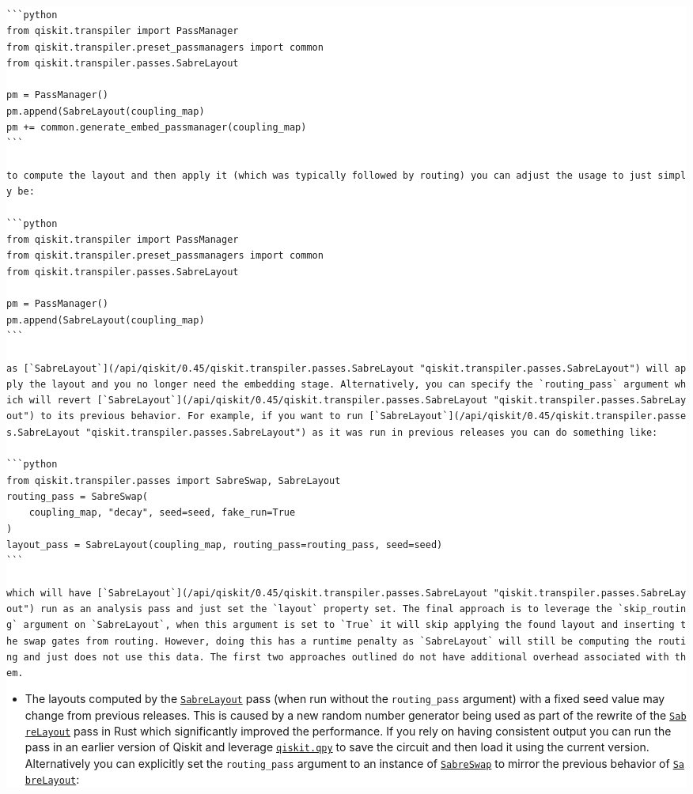     ```python
    from qiskit.transpiler import PassManager
    from qiskit.transpiler.preset_passmanagers import common
    from qiskit.transpiler.passes.SabreLayout

    pm = PassManager()
    pm.append(SabreLayout(coupling_map)
    pm += common.generate_embed_passmanager(coupling_map)
    ```

    to compute the layout and then apply it (which was typically followed by routing) you can adjust the usage to just simply be:

    ```python
    from qiskit.transpiler import PassManager
    from qiskit.transpiler.preset_passmanagers import common
    from qiskit.transpiler.passes.SabreLayout

    pm = PassManager()
    pm.append(SabreLayout(coupling_map)
    ```

    as [`SabreLayout`](/api/qiskit/0.45/qiskit.transpiler.passes.SabreLayout "qiskit.transpiler.passes.SabreLayout") will apply the layout and you no longer need the embedding stage. Alternatively, you can specify the `routing_pass` argument which will revert [`SabreLayout`](/api/qiskit/0.45/qiskit.transpiler.passes.SabreLayout "qiskit.transpiler.passes.SabreLayout") to its previous behavior. For example, if you want to run [`SabreLayout`](/api/qiskit/0.45/qiskit.transpiler.passes.SabreLayout "qiskit.transpiler.passes.SabreLayout") as it was run in previous releases you can do something like:

    ```python
    from qiskit.transpiler.passes import SabreSwap, SabreLayout
    routing_pass = SabreSwap(
        coupling_map, "decay", seed=seed, fake_run=True
    )
    layout_pass = SabreLayout(coupling_map, routing_pass=routing_pass, seed=seed)
    ```

    which will have [`SabreLayout`](/api/qiskit/0.45/qiskit.transpiler.passes.SabreLayout "qiskit.transpiler.passes.SabreLayout") run as an analysis pass and just set the `layout` property set. The final approach is to leverage the `skip_routing` argument on `SabreLayout`, when this argument is set to `True` it will skip applying the found layout and inserting the swap gates from routing. However, doing this has a runtime penalty as `SabreLayout` will still be computing the routing and just does not use this data. The first two approaches outlined do not have additional overhead associated with them.

*   The layouts computed by the [`SabreLayout`](/api/qiskit/0.45/qiskit.transpiler.passes.SabreLayout "qiskit.transpiler.passes.SabreLayout") pass (when run without the `routing_pass` argument) with a fixed seed value may change from previous releases. This is caused by a new random number generator being used as part of the rewrite of the [`SabreLayout`](/api/qiskit/0.45/qiskit.transpiler.passes.SabreLayout "qiskit.transpiler.passes.SabreLayout") pass in Rust which significantly improved the performance. If you rely on having consistent output you can run the pass in an earlier version of Qiskit and leverage [`qiskit.qpy`](/api/qiskit/0.45/qpy#module-qiskit.qpy "qiskit.qpy") to save the circuit and then load it using the current version. Alternatively you can explicitly set the `routing_pass` argument to an instance of [`SabreSwap`](/api/qiskit/0.45/qiskit.transpiler.passes.SabreSwap "qiskit.transpiler.passes.SabreSwap") to mirror the previous behavior of [`SabreLayout`](/api/qiskit/0.45/qiskit.transpiler.passes.SabreLayout "qiskit.transpiler.passes.SabreLayout"):
